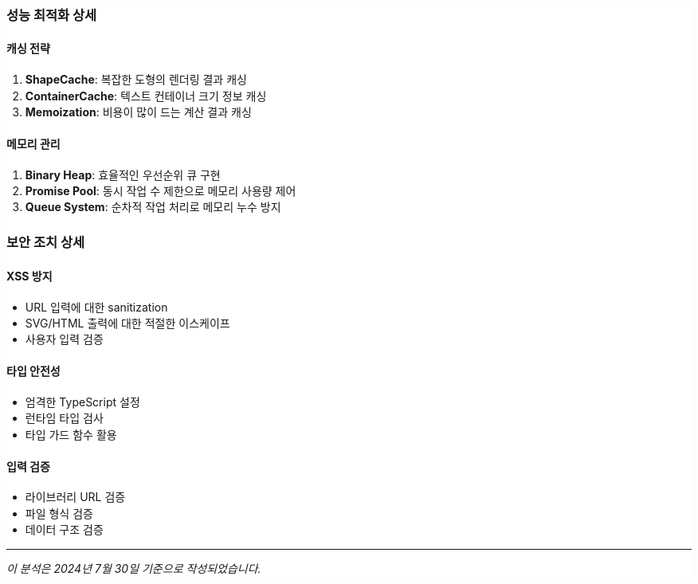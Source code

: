 ### 성능 최적화 상세

#### 캐싱 전략
1. **ShapeCache**: 복잡한 도형의 렌더링 결과 캐싱
2. **ContainerCache**: 텍스트 컨테이너 크기 정보 캐싱
3. **Memoization**: 비용이 많이 드는 계산 결과 캐싱

#### 메모리 관리
1. **Binary Heap**: 효율적인 우선순위 큐 구현
2. **Promise Pool**: 동시 작업 수 제한으로 메모리 사용량 제어
3. **Queue System**: 순차적 작업 처리로 메모리 누수 방지

### 보안 조치 상세

#### XSS 방지
- URL 입력에 대한 sanitization
- SVG/HTML 출력에 대한 적절한 이스케이프
- 사용자 입력 검증

#### 타입 안전성
- 엄격한 TypeScript 설정
- 런타임 타입 검사
- 타입 가드 함수 활용

#### 입력 검증
- 라이브러리 URL 검증
- 파일 형식 검증
- 데이터 구조 검증

---

*이 분석은 2024년 7월 30일 기준으로 작성되었습니다.*